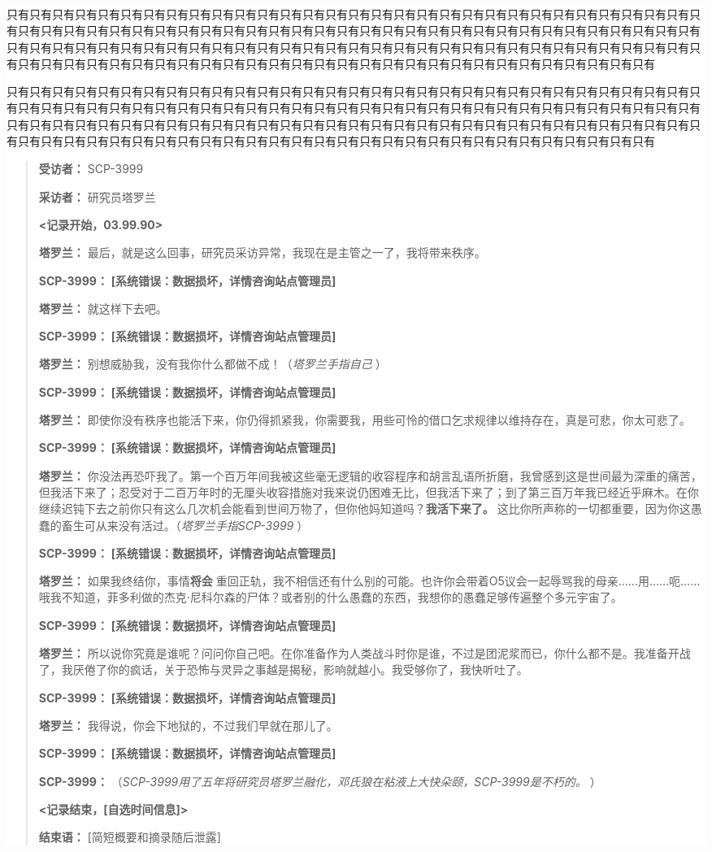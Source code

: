 只有只有只有只有只有只有只有只有只有只有只有只有只有只有只有只有只有只有只有只有只有只有只有只有只有只有只有只有只有只有只有只有只有只有只有只有只有只有只有只有只有只有只有只有只有只有只有只有只有只有只有只有只有只有只有只有只有只有只有只有只有只有只有只有只有只有只有只有只有只有只有只有只有只有只有只有只有只有只有只有只有只有只有只有只有只有只有只有只有只有只有只有只有只有只有只有只有只有只有只有只有只有只有只有只有只有只有只有只有只有只有只有只有只有只有只有只有只有只有只有

只有只有只有只有只有只有只有只有只有只有只有只有只有只有只有只有只有只有只有只有只有只有只有只有只有只有只有只有只有只有只有只有只有只有只有只有只有只有只有只有只有只有只有只有只有只有只有只有只有只有只有只有只有只有只有只有只有只有只有只有只有只有只有只有只有只有只有只有只有只有只有只有只有只有只有只有只有只有只有只有只有只有只有只有只有只有只有只有只有只有只有只有只有只有只有只有只有只有只有只有只有只有只有只有只有只有只有只有只有只有只有只有只有只有只有只有只有只有只有只有


> **受访者：** SCP-3999
> 
> **采访者：** 研究员塔罗兰
> 
> **<记录开始，03.99.90>** 
> 
> **塔罗兰：**  最后，就是这么回事，研究员采访异常，我现在是主管之一了，我将带来秩序。
> 
> **SCP-3999：**  **[系统错误：数据损坏，详情咨询站点管理员]** 
> 
> **塔罗兰：**  就这样下去吧。
> 
> **SCP-3999：**  **[系统错误：数据损坏，详情咨询站点管理员]** 
> 
> **塔罗兰：**  别想威胁我，没有我你什么都做不成！（*塔罗兰手指自己* ）
> 
> **SCP-3999：**  **[系统错误：数据损坏，详情咨询站点管理员]** 
> 
> **塔罗兰：**  即使你没有秩序也能活下来，你仍得抓紧我，你需要我，用些可怜的借口乞求规律以维持存在，真是可悲，你太可悲了。
> 
> **SCP-3999：**  **[系统错误：数据损坏，详情咨询站点管理员]** 
> 
> **塔罗兰：**  你没法再恐吓我了。第一个百万年间我被这些毫无逻辑的收容程序和胡言乱语所折磨，我曾感到这是世间最为深重的痛苦，但我活下来了；忍受对于二百万年时的无厘头收容措施对我来说仍困难无比，但我活下来了；到了第三百万年我已经近乎麻木。在你继续迟钝下去之前你只有这么几次机会能看到世间万物了，但你他妈知道吗？**我活下来了。** 这比你所声称的一切都重要，因为你这愚蠢的畜生可从来没有活过。（*塔罗兰手指SCP-3999* ）
> 
> **SCP-3999：**  **[系统错误：数据损坏，详情咨询站点管理员]** 
> 
> **塔罗兰：**  如果我终结你，事情**将会** 重回正轨，我不相信还有什么别的可能。也许你会带着O5议会一起辱骂我的母亲……用……呃……哦我不知道，菲多利做的杰克·尼科尔森的尸体？或者别的什么愚蠢的东西，我想你的愚蠢足够传遍整个多元宇宙了。
> 
> **SCP-3999：**  **[系统错误：数据损坏，详情咨询站点管理员]** 
> 
> **塔罗兰：**  所以说你究竟是谁呢？问问你自己吧。在你准备作为人类战斗时你是谁，不过是团泥浆而已，你什么都不是。我准备开战了，我厌倦了你的疯话，关于恐怖与灵异之事越是揭秘，影响就越小。我受够你了，我快听吐了。
> 
> **SCP-3999：**  **[系统错误：数据损坏，详情咨询站点管理员]** 
> 
> **塔罗兰：**  我得说，你会下地狱的，不过我们早就在那儿了。
> 
> **SCP-3999：**  **[系统错误：数据损坏，详情咨询站点管理员]** 
> 
> **SCP-3999：**  （*SCP-3999用了五年将研究员塔罗兰融化，邓氏狼在粘液上大快朵颐，SCP-3999是不朽的。* ）
> 
> **<记录结束，[自选时间信息]>** 
> 
> **结束语：**  [简短概要和摘录随后泄露]
> 

